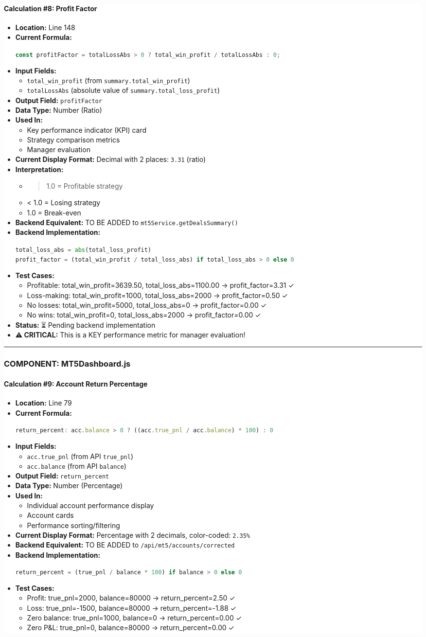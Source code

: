 
#### Calculation #8: Profit Factor
- **Location:** Line 148
- **Current Formula:**
  ```javascript
  const profitFactor = totalLossAbs > 0 ? total_win_profit / totalLossAbs : 0;
  ```
- **Input Fields:**
  - `total_win_profit` (from `summary.total_win_profit`)
  - `totalLossAbs` (absolute value of `summary.total_loss_profit`)
- **Output Field:** `profitFactor`
- **Data Type:** Number (Ratio)
- **Used In:**
  - Key performance indicator (KPI) card
  - Strategy comparison metrics
  - Manager evaluation
- **Current Display Format:** Decimal with 2 places: `3.31` (ratio)
- **Interpretation:** 
  - > 1.0 = Profitable strategy
  - < 1.0 = Losing strategy
  - 1.0 = Break-even
- **Backend Equivalent:** TO BE ADDED to `mt5Service.getDealsSummary()`
- **Backend Implementation:**
  ```python
  total_loss_abs = abs(total_loss_profit)
  profit_factor = (total_win_profit / total_loss_abs) if total_loss_abs > 0 else 0
  ```
- **Test Cases:**
  - Profitable: total_win_profit=3639.50, total_loss_abs=1100.00 → profit_factor=3.31 ✓
  - Loss-making: total_win_profit=1000, total_loss_abs=2000 → profit_factor=0.50 ✓
  - No losses: total_win_profit=5000, total_loss_abs=0 → profit_factor=0.00 ✓
  - No wins: total_win_profit=0, total_loss_abs=2000 → profit_factor=0.00 ✓
- **Status:** ⏳ Pending backend implementation
- **⚠️ CRITICAL:** This is a KEY performance metric for manager evaluation!

---

### COMPONENT: MT5Dashboard.js

#### Calculation #9: Account Return Percentage
- **Location:** Line 79
- **Current Formula:**
  ```javascript
  return_percent: acc.balance > 0 ? ((acc.true_pnl / acc.balance) * 100) : 0
  ```
- **Input Fields:**
  - `acc.true_pnl` (from API `true_pnl`)
  - `acc.balance` (from API `balance`)
- **Output Field:** `return_percent`
- **Data Type:** Number (Percentage)
- **Used In:**
  - Individual account performance display
  - Account cards
  - Performance sorting/filtering
- **Current Display Format:** Percentage with 2 decimals, color-coded: `2.35%`
- **Backend Equivalent:** TO BE ADDED to `/api/mt5/accounts/corrected`
- **Backend Implementation:**
  ```python
  return_percent = (true_pnl / balance * 100) if balance > 0 else 0
  ```
- **Test Cases:**
  - Profit: true_pnl=2000, balance=80000 → return_percent=2.50 ✓
  - Loss: true_pnl=-1500, balance=80000 → return_percent=-1.88 ✓
  - Zero balance: true_pnl=1000, balance=0 → return_percent=0.00 ✓
  - Zero P&L: true_pnl=0, balance=80000 → return_percent=0.00 ✓